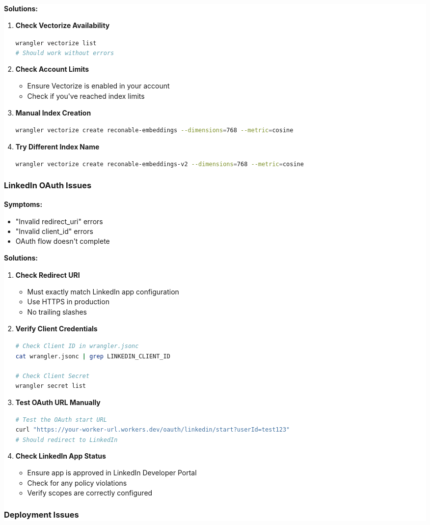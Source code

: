 **Solutions:**

1. **Check Vectorize Availability**
   ```bash
   wrangler vectorize list
   # Should work without errors
   ```

2. **Check Account Limits**
   - Ensure Vectorize is enabled in your account
   - Check if you've reached index limits

3. **Manual Index Creation**
   ```bash
   wrangler vectorize create reconable-embeddings --dimensions=768 --metric=cosine
   ```

4. **Try Different Index Name**
   ```bash
   wrangler vectorize create reconable-embeddings-v2 --dimensions=768 --metric=cosine
   ```

### LinkedIn OAuth Issues

**Symptoms:**
- "Invalid redirect_uri" errors
- "Invalid client_id" errors
- OAuth flow doesn't complete

**Solutions:**

1. **Check Redirect URI**
   - Must exactly match LinkedIn app configuration
   - Use HTTPS in production
   - No trailing slashes

2. **Verify Client Credentials**
   ```bash
   # Check Client ID in wrangler.jsonc
   cat wrangler.jsonc | grep LINKEDIN_CLIENT_ID
   
   # Check Client Secret
   wrangler secret list
   ```

3. **Test OAuth URL Manually**
   ```bash
   # Test the OAuth start URL
   curl "https://your-worker-url.workers.dev/oauth/linkedin/start?userId=test123"
   # Should redirect to LinkedIn
   ```

4. **Check LinkedIn App Status**
   - Ensure app is approved in LinkedIn Developer Portal
   - Check for any policy violations
   - Verify scopes are correctly configured

### Deployment Issues
